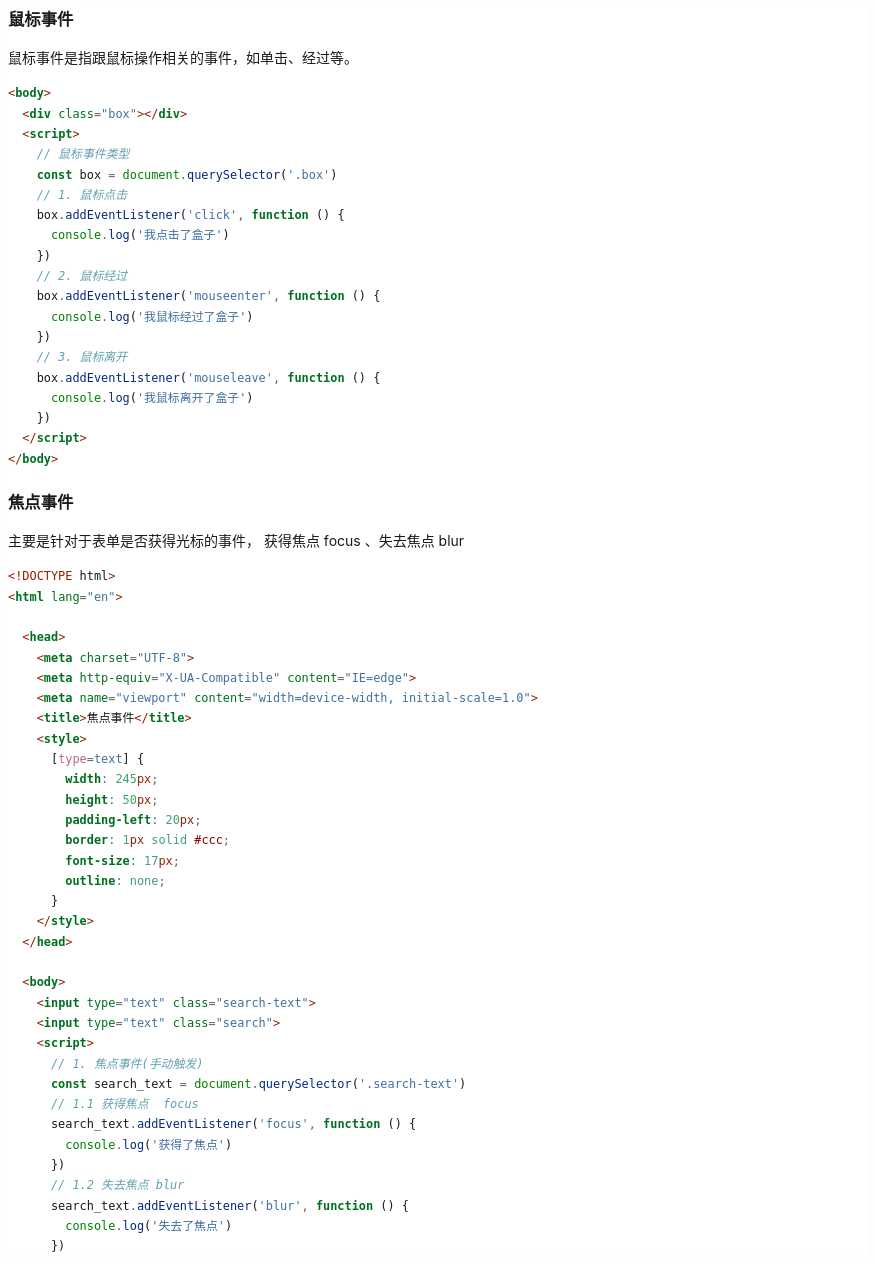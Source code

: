 ### 鼠标事件

鼠标事件是指跟鼠标操作相关的事件，如单击、经过等。

```html
<body>
  <div class="box"></div>
  <script>
    // 鼠标事件类型
    const box = document.querySelector('.box')
    // 1. 鼠标点击
    box.addEventListener('click', function () {
      console.log('我点击了盒子')
    })
    // 2. 鼠标经过
    box.addEventListener('mouseenter', function () {
      console.log('我鼠标经过了盒子')
    })
    // 3. 鼠标离开
    box.addEventListener('mouseleave', function () {
      console.log('我鼠标离开了盒子')
    })
  </script>
</body>
```

### 焦点事件

主要是针对于表单是否获得光标的事件， 获得焦点  focus 、失去焦点 blur

~~~html
<!DOCTYPE html>
<html lang="en">

  <head>
    <meta charset="UTF-8">
    <meta http-equiv="X-UA-Compatible" content="IE=edge">
    <meta name="viewport" content="width=device-width, initial-scale=1.0">
    <title>焦点事件</title>
    <style>
      [type=text] {
        width: 245px;
        height: 50px;
        padding-left: 20px;
        border: 1px solid #ccc;
        font-size: 17px;
        outline: none;
      }
    </style>
  </head>

  <body>
    <input type="text" class="search-text">
    <input type="text" class="search">
    <script>
      // 1. 焦点事件(手动触发)
      const search_text = document.querySelector('.search-text')
      // 1.1 获得焦点  focus
      search_text.addEventListener('focus', function () {
        console.log('获得了焦点')
      })
      // 1.2 失去焦点 blur
      search_text.addEventListener('blur', function () {
        console.log('失去了焦点')
      })
~~~